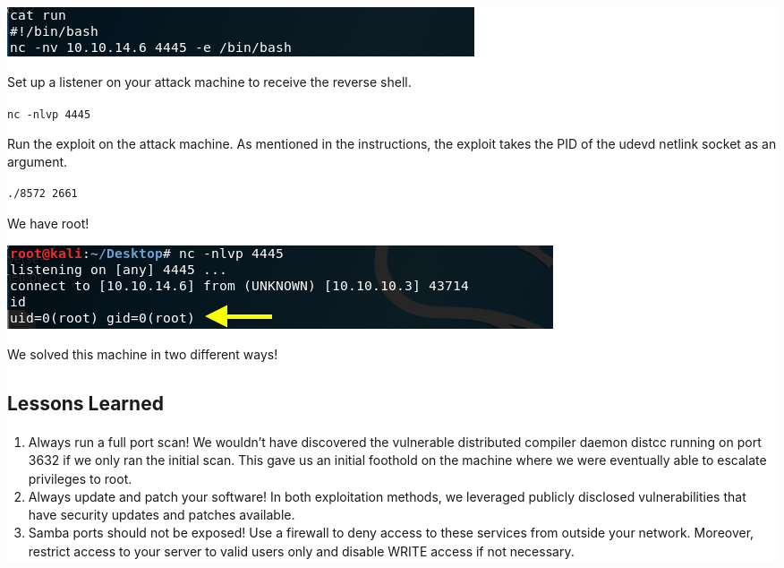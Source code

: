 ![](../images/max/522/1*-77rPpCHax0hvwOo42FSWA.png)

Set up a listener on your attack machine to receive the reverse shell.

```text
nc -nlvp 4445
```

Run the exploit on the attack machine. As mentioned in the instructions, the exploit takes the PID of the udevd netlink socket as an argument.

```text
./8572 2661
```

We have root!

![](../images/max/610/1*cW-sxid7icV3oHaN-5w3tQ.png)

We solved this machine in two different ways!

## Lessons Learned <a id="31ac"></a>

1. Always run a full port scan! We wouldn’t have discovered the vulnerable distributed compiler daemon distcc running on port 3632 if we only ran the initial scan. This gave us an initial foothold on the machine where we were eventually able to escalate privileges to root.
2. Always update and patch your software! In both exploitation methods, we leveraged publicly disclosed vulnerabilities that have security updates and patches available.
3. Samba ports should not be exposed! Use a firewall to deny access to these services from outside your network. Moreover, restrict access to your server to valid users only and disable WRITE access if not necessary.

